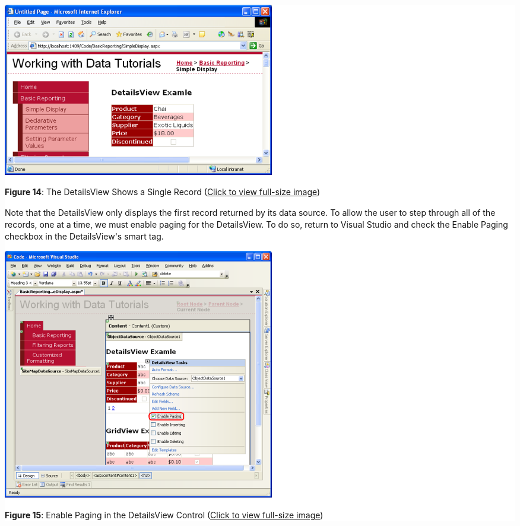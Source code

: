 
[![The DetailsView Shows a Single Record](displaying-data-with-the-objectdatasource-vb/_static/image37.png)](displaying-data-with-the-objectdatasource-vb/_static/image36.png)

**Figure 14**: The DetailsView Shows a Single Record ([Click to view full-size image](displaying-data-with-the-objectdatasource-vb/_static/image38.png))


Note that the DetailsView only displays the first record returned by its data source. To allow the user to step through all of the records, one at a time, we must enable paging for the DetailsView. To do so, return to Visual Studio and check the Enable Paging checkbox in the DetailsView's smart tag.


[![Enable Paging in the DetailsView Control](displaying-data-with-the-objectdatasource-vb/_static/image40.png)](displaying-data-with-the-objectdatasource-vb/_static/image39.png)

**Figure 15**: Enable Paging in the DetailsView Control ([Click to view full-size image](displaying-data-with-the-objectdatasource-vb/_static/image41.png))
